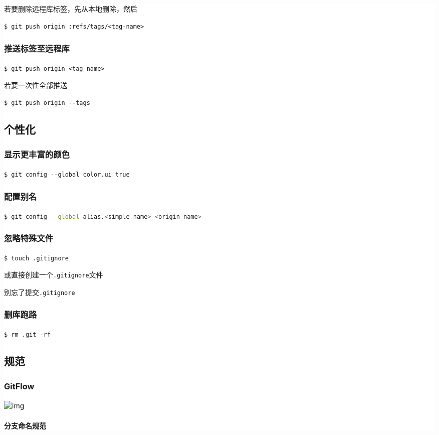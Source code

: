 若要删除远程库标签，先从本地删除，然后

```shell
$ git push origin :refs/tags/<tag-name>
```

### 推送标签至远程库

```shell
$ git push origin <tag-name>
```

若要一次性全部推送

```shell
$ git push origin --tags
```

## 个性化

### 显示更丰富的颜色

```shell
$ git config --global color.ui true
```

### 配置别名

```bash
$ git config --global alias.<simple-name> <origin-name>
```

### 忽略特殊文件

```shell
$ touch .gitignore
```

或直接创建一个`.gitignore`文件

别忘了提交`.gitignore`

### 删库跑路

```shell
$ rm .git -rf
```

## 规范

### GitFlow

![img](http://markdown-1303167219.cos.ap-shanghai.myqcloud.com/o_git-workflow-release-cycle-4maintenance.png)

#### 分支命名规范
